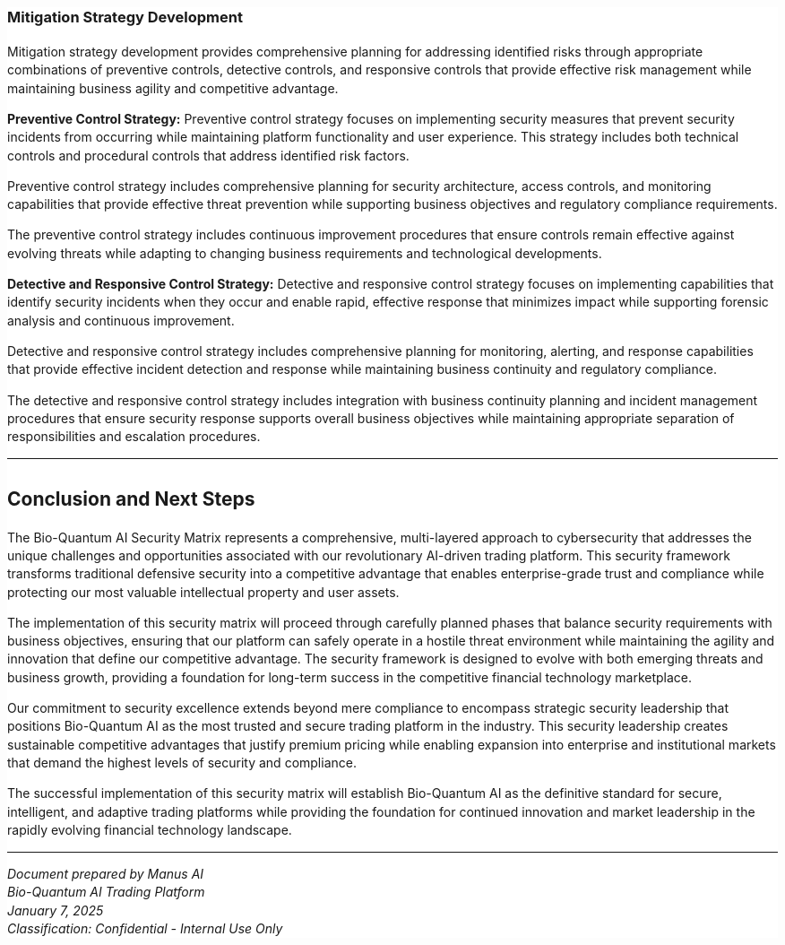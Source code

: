 ### Mitigation Strategy Development

Mitigation strategy development provides comprehensive planning for addressing identified risks through appropriate combinations of preventive controls, detective controls, and responsive controls that provide effective risk management while maintaining business agility and competitive advantage.

**Preventive Control Strategy:** Preventive control strategy focuses on implementing security measures that prevent security incidents from occurring while maintaining platform functionality and user experience. This strategy includes both technical controls and procedural controls that address identified risk factors.

Preventive control strategy includes comprehensive planning for security architecture, access controls, and monitoring capabilities that provide effective threat prevention while supporting business objectives and regulatory compliance requirements.

The preventive control strategy includes continuous improvement procedures that ensure controls remain effective against evolving threats while adapting to changing business requirements and technological developments.

**Detective and Responsive Control Strategy:** Detective and responsive control strategy focuses on implementing capabilities that identify security incidents when they occur and enable rapid, effective response that minimizes impact while supporting forensic analysis and continuous improvement.

Detective and responsive control strategy includes comprehensive planning for monitoring, alerting, and response capabilities that provide effective incident detection and response while maintaining business continuity and regulatory compliance.

The detective and responsive control strategy includes integration with business continuity planning and incident management procedures that ensure security response supports overall business objectives while maintaining appropriate separation of responsibilities and escalation procedures.

---

## Conclusion and Next Steps

The Bio-Quantum AI Security Matrix represents a comprehensive, multi-layered approach to cybersecurity that addresses the unique challenges and opportunities associated with our revolutionary AI-driven trading platform. This security framework transforms traditional defensive security into a competitive advantage that enables enterprise-grade trust and compliance while protecting our most valuable intellectual property and user assets.

The implementation of this security matrix will proceed through carefully planned phases that balance security requirements with business objectives, ensuring that our platform can safely operate in a hostile threat environment while maintaining the agility and innovation that define our competitive advantage. The security framework is designed to evolve with both emerging threats and business growth, providing a foundation for long-term success in the competitive financial technology marketplace.

Our commitment to security excellence extends beyond mere compliance to encompass strategic security leadership that positions Bio-Quantum AI as the most trusted and secure trading platform in the industry. This security leadership creates sustainable competitive advantages that justify premium pricing while enabling expansion into enterprise and institutional markets that demand the highest levels of security and compliance.

The successful implementation of this security matrix will establish Bio-Quantum AI as the definitive standard for secure, intelligent, and adaptive trading platforms while providing the foundation for continued innovation and market leadership in the rapidly evolving financial technology landscape.

---

*Document prepared by Manus AI*  
*Bio-Quantum AI Trading Platform*  
*January 7, 2025*  
*Classification: Confidential - Internal Use Only*

